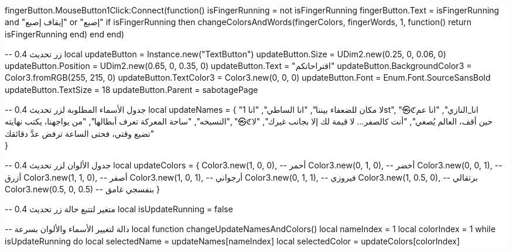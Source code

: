 fingerButton.MouseButton1Click:Connect(function()
    isFingerRunning = not isFingerRunning
    fingerButton.Text = isFingerRunning and "إيقاف إصبع" or "إصبع"
    if isFingerRunning then
        changeColorsAndWords(fingerColors, fingerWords, 1, function() return isFingerRunning end)
    end
end)

-- زر تحديث 0.4
local updateButton = Instance.new("TextButton")
updateButton.Size = UDim2.new(0.25, 0, 0.06, 0)
updateButton.Position = UDim2.new(0.65, 0, 0.35, 0)
updateButton.Text = "اقتراحاتكم"
updateButton.BackgroundColor3 = Color3.fromRGB(255, 215, 0)
updateButton.TextColor3 = Color3.new(0, 0, 0)
updateButton.Font = Enum.Font.SourceSansBold
updateButton.TextSize = 18
updateButton.Parent = sabotagePage

-- جدول الأسماء المطلوبة لزر تحديث 0.4
local updateNames = {
    "لا مكان للضعفاء بيننا",
    "انا الساطي", 
    "انا 1st",
    "㉿ℭانا_النازي",
    "انا عم النسيخه",
    "ساحة المعركة تعرف أبطالها",
    "من يواجهنا، يكتب نهايته",
    "㉿ℭحين أقف، العالم يُصغي",
    "أنت كالصفر... لا قيمة لك إلا بجانب غيرك",
	"لا تضيع وقتي، فحتى الساعة ترفض عدَّ دقائقك"   
}

-- جدول الألوان لزر تحديث 0.4
local updateColors = {
    Color3.new(1, 0, 0), -- أحمر
    Color3.new(0, 1, 0), -- أخضر
    Color3.new(0, 0, 1), -- أزرق
    Color3.new(1, 1, 0), -- أصفر
    Color3.new(1, 0, 1), -- أرجواني
    Color3.new(0, 1, 1), -- فيروزي
    Color3.new(1, 0.5, 0), -- برتقالي
    Color3.new(0.5, 0, 0.5) -- بنفسجي غامق
}

-- متغير لتتبع حالة زر تحديث 0.4
local isUpdateRunning = false

-- دالة لتغيير الأسماء والألوان بسرعة
local function changeUpdateNamesAndColors()
    local nameIndex = 1
    local colorIndex = 1
    while isUpdateRunning do
        local selectedName = updateNames[nameIndex]
        local selectedColor = updateColors[colorIndex]
        